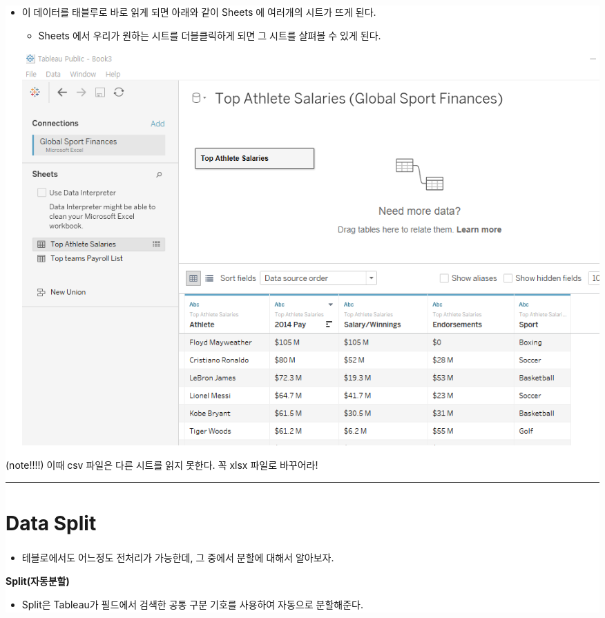 - 이 데이터를 태블루로 바로 읽게 되면 아래와 같이 Sheets 에 여러개의 시트가 뜨게 된다.

  - Sheets 에서 우리가 원하는 시트를 더블클릭하게 되면 그 시트를 살펴볼 수 있게 된다.

  ![png](/assets/images/Tableau/6_7.PNG)

(note!!!!) 이때 csv 파일은 다른 시트를 읽지 못한다. 꼭 xlsx 파일로 바꾸어라!

---

# Data Split

- 테블로에서도 어느정도 전처리가 가능한데, 그 중에서 분할에 대해서 알아보자.

**Split(자동분할)**

- Split은 Tableau가 필드에서 검색한 공통 구분 기호를 사용하여 자동으로 분할해준다.

